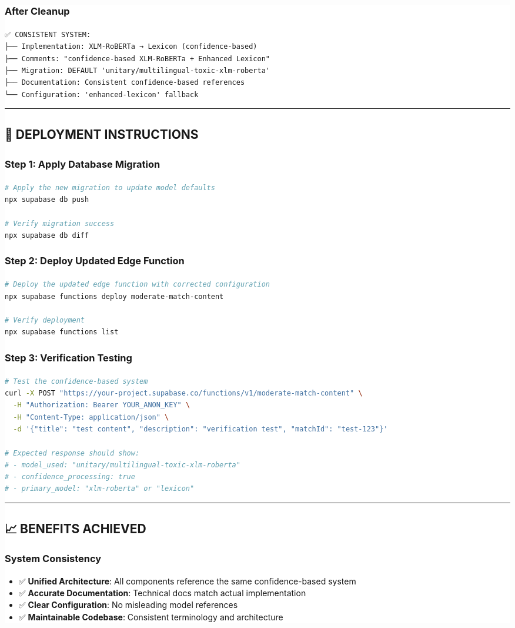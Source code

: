 ### **After Cleanup**
```
✅ CONSISTENT SYSTEM:
├── Implementation: XLM-RoBERTa → Lexicon (confidence-based)
├── Comments: "confidence-based XLM-RoBERTa + Enhanced Lexicon"
├── Migration: DEFAULT 'unitary/multilingual-toxic-xlm-roberta'
├── Documentation: Consistent confidence-based references
└── Configuration: 'enhanced-lexicon' fallback
```

---

## 🎯 **DEPLOYMENT INSTRUCTIONS**

### **Step 1: Apply Database Migration**
```bash
# Apply the new migration to update model defaults
npx supabase db push

# Verify migration success
npx supabase db diff
```

### **Step 2: Deploy Updated Edge Function**
```bash
# Deploy the updated edge function with corrected configuration
npx supabase functions deploy moderate-match-content

# Verify deployment
npx supabase functions list
```

### **Step 3: Verification Testing**
```bash
# Test the confidence-based system
curl -X POST "https://your-project.supabase.co/functions/v1/moderate-match-content" \
  -H "Authorization: Bearer YOUR_ANON_KEY" \
  -H "Content-Type: application/json" \
  -d '{"title": "test content", "description": "verification test", "matchId": "test-123"}'

# Expected response should show:
# - model_used: "unitary/multilingual-toxic-xlm-roberta"
# - confidence_processing: true
# - primary_model: "xlm-roberta" or "lexicon"
```

---

## 📈 **BENEFITS ACHIEVED**

### **System Consistency**
- ✅ **Unified Architecture**: All components reference the same confidence-based system
- ✅ **Accurate Documentation**: Technical docs match actual implementation
- ✅ **Clear Configuration**: No misleading model references
- ✅ **Maintainable Codebase**: Consistent terminology and architecture
